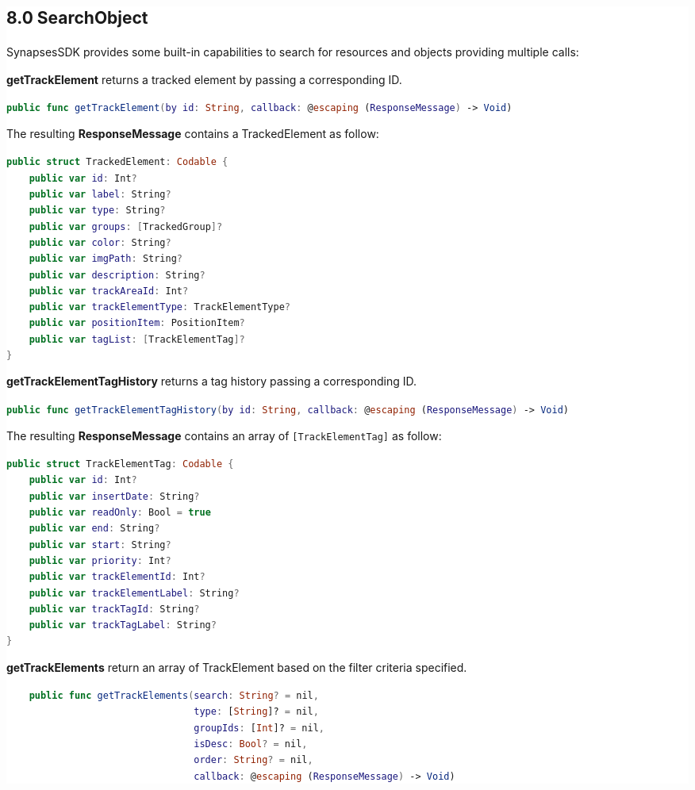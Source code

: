 

<div style="page-break-after: always"></div>

## 8.0 SearchObject

SynapsesSDK provides some built-in capabilities to search for resources and objects providing multiple calls:

**getTrackElement** returns a tracked element by passing a corresponding ID.

```swift
public func getTrackElement(by id: String, callback: @escaping (ResponseMessage) -> Void)
```

The resulting **ResponseMessage** contains a TrackedElement as follow:

```swift
public struct TrackedElement: Codable {
    public var id: Int?
    public var label: String?
    public var type: String?
    public var groups: [TrackedGroup]?
    public var color: String?
    public var imgPath: String?
    public var description: String?
    public var trackAreaId: Int?
    public var trackElementType: TrackElementType?
    public var positionItem: PositionItem?
    public var tagList: [TrackElementTag]?
}
```

**getTrackElementTagHistory** returns a tag history  passing a corresponding ID.

```swift
public func getTrackElementTagHistory(by id: String, callback: @escaping (ResponseMessage) -> Void)
```

The resulting **ResponseMessage** contains an array of ```[TrackElementTag]```  as follow:

```swift
public struct TrackElementTag: Codable {
    public var id: Int?
    public var insertDate: String?
    public var readOnly: Bool = true
    public var end: String?
    public var start: String?
    public var priority: Int?
    public var trackElementId: Int?
    public var trackElementLabel: String?
    public var trackTagId: String?
    public var trackTagLabel: String?
}
```

**getTrackElements** return an array of TrackElement based on the filter criteria specified.
```swift
    public func getTrackElements(search: String? = nil,
                                 type: [String]? = nil,
                                 groupIds: [Int]? = nil,
                                 isDesc: Bool? = nil,
                                 order: String? = nil,
                                 callback: @escaping (ResponseMessage) -> Void)
```
